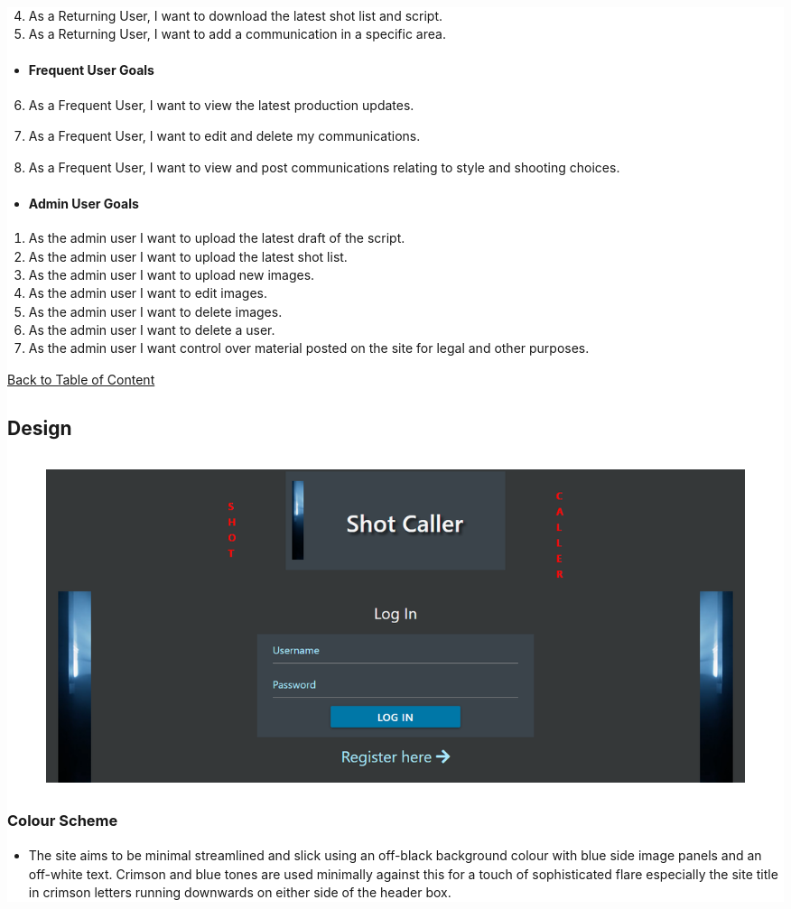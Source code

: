 4. As a Returning User, I want to download the latest shot list and script.
5. As a Returning User, I want to add a communication in a specific area.

  - #### Frequent User Goals

6. As a Frequent User, I want to view the latest production updates.
7. As a Frequent User, I want to edit and delete my communications.

8. As a Frequent User, I want to view and post communications relating to style and shooting choices.

  - #### Admin User Goals

1. As the admin user I want to upload the latest draft of the script.
2. As the admin user I want to upload the latest shot list.
3. As the admin user I want to upload new images.
4. As the admin user I want to edit images.
5. As the admin user I want to delete images.
6. As the admin user I want to delete a user.
7. As the admin user I want control over material posted on the site for legal
   and other purposes.

[Back to Table of Content](#table-of-content)

## Design

<h2 align="center">
<img src="documentation/readme-images/log1.png" width="90%">
</h2>

### Colour Scheme
 - The site aims to be minimal streamlined and slick using an off-black background 
   colour with blue side image panels and an off-white text. Crimson and blue tones
   are used minimally against this for a touch of sophisticated flare especially
   the site title in crimson letters running downwards on either side of the header box.
